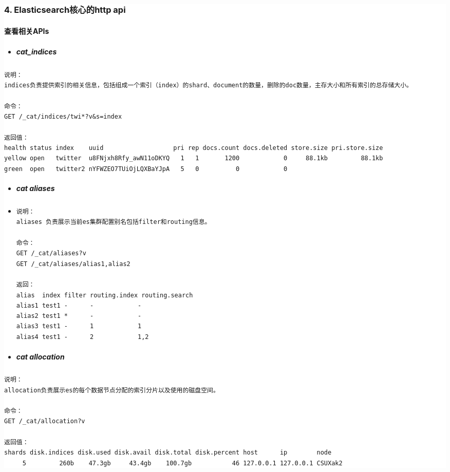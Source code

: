 

### 4. Elasticsearch核心的http api

#### 查看相关APIs

- ##### cat_indices

```shell
说明：
indices负责提供索引的相关信息，包括组成一个索引（index）的shard、document的数量，删除的doc数量，主存大小和所有索引的总存储大小。

命令：
GET /_cat/indices/twi*?v&s=index

返回值：
health status index    uuid                   pri rep docs.count docs.deleted store.size pri.store.size
yellow open   twitter  u8FNjxh8Rfy_awN11oDKYQ   1   1       1200            0     88.1kb         88.1kb
green  open   twitter2 nYFWZEO7TUiOjLQXBaYJpA   5   0          0            0    
```

- ##### cat aliases

- ```shell
  说明：
  aliases 负责展示当前es集群配置别名包括filter和routing信息。
  
  命令：
  GET /_cat/aliases?v
  GET /_cat/aliases/alias1,alias2
  
  返回：
  alias  index filter routing.index routing.search
  alias1 test1 -      -            -
  alias2 test1 *      -            -
  alias3 test1 -      1            1
  alias4 test1 -      2            1,2
  ```

- ##### cat allocation

```shell
说明：
allocation负责展示es的每个数据节点分配的索引分片以及使用的磁盘空间。

命令：
GET /_cat/allocation?v

返回值：
shards disk.indices disk.used disk.avail disk.total disk.percent host      ip        node
     5         260b    47.3gb     43.4gb    100.7gb           46 127.0.0.1 127.0.0.1 CSUXak2
```
